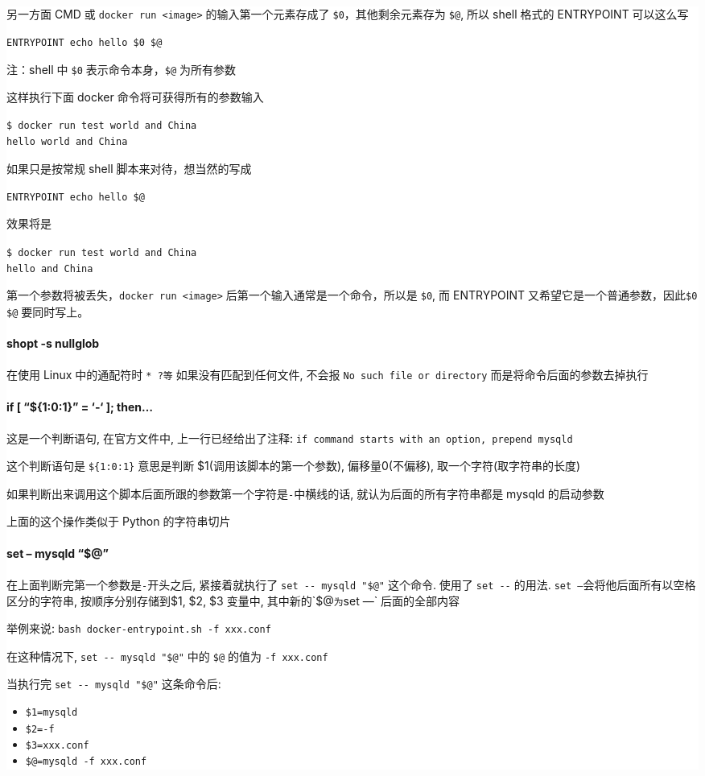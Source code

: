另一方面 CMD 或 `docker run <image>` 的输入第一个元素存成了 `$0`，其他剩余元素存为 `$@`, 所以 shell 格式的 ENTRYPOINT 可以这么写

```
ENTRYPOINT echo hello $0 $@
```

注：shell 中 `$0` 表示命令本身，`$@` 为所有参数

这样执行下面 docker 命令将可获得所有的参数输入

```
$ docker run test world and China
hello world and China
```

如果只是按常规 shell 脚本来对待，想当然的写成

```
ENTRYPOINT echo hello $@
```

效果将是

```
$ docker run test world and China
hello and China
```

第一个参数将被丢失，`docker run <image>` 后第一个输入通常是一个命令，所以是 `$0`, 而 ENTRYPOINT 又希望它是一个普通参数，因此`$0 $@` 要同时写上。



#### shopt -s nullglob

在使用 Linux 中的通配符时 `* ?等` 如果没有匹配到任何文件, 不会报 `No such file or directory` 而是将命令后面的参数去掉执行



#### if [ “${1:0:1}” = ‘-‘ ]; then…

这是一个判断语句, 在官方文件中, 上一行已经给出了注释: `if command starts with an option, prepend mysqld`

这个判断语句是 `${1:0:1}` 意思是判断 $1(调用该脚本的第一个参数), 偏移量0(不偏移), 取一个字符(取字符串的长度)

如果判断出来调用这个脚本后面所跟的参数第一个字符是`-`中横线的话, 就认为后面的所有字符串都是 mysqld 的启动参数

上面的这个操作类似于 Python 的字符串切片





#### set – mysqld “$@”

在上面判断完第一个参数是`-`开头之后, 紧接着就执行了 `set -- mysqld "$@"` 这个命令. 使用了 `set --` 的用法. `set —`会将他后面所有以空格区分的字符串, 按顺序分别存储到$1, $2, $3 变量中, 其中新的`$@` 为 `set —` 后面的全部内容

举例来说: `bash docker-entrypoint.sh -f xxx.conf`

在这种情况下, `set -- mysqld "$@"` 中的 `$@` 的值为 `-f xxx.conf`

当执行完 `set -- mysqld "$@"` 这条命令后:

- `$1=mysqld`
- `$2=-f`
- `$3=xxx.conf`
- `$@=mysqld -f xxx.conf`
